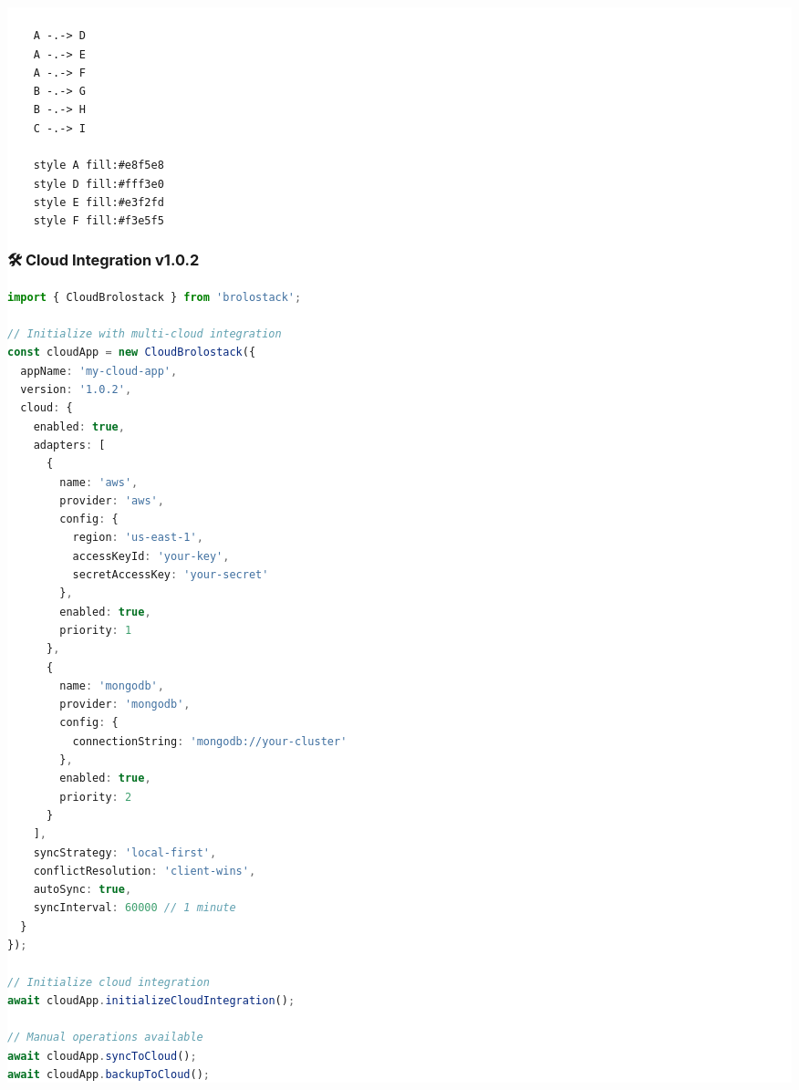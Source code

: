 ```mermaid
    
    A -.-> D
    A -.-> E
    A -.-> F
    B -.-> G
    B -.-> H
    C -.-> I
    
    style A fill:#e8f5e8
    style D fill:#fff3e0
    style E fill:#e3f2fd
    style F fill:#f3e5f5
```

### 🛠️ **Cloud Integration v1.0.2**

```typescript
import { CloudBrolostack } from 'brolostack';

// Initialize with multi-cloud integration
const cloudApp = new CloudBrolostack({
  appName: 'my-cloud-app',
  version: '1.0.2',
  cloud: {
    enabled: true,
    adapters: [
      {
        name: 'aws',
        provider: 'aws',
        config: {
          region: 'us-east-1',
          accessKeyId: 'your-key',
          secretAccessKey: 'your-secret'
        },
        enabled: true,
        priority: 1
      },
      {
        name: 'mongodb',
        provider: 'mongodb',
        config: {
          connectionString: 'mongodb://your-cluster'
        },
        enabled: true,
        priority: 2
      }
    ],
    syncStrategy: 'local-first',
    conflictResolution: 'client-wins',
    autoSync: true,
    syncInterval: 60000 // 1 minute
  }
});

// Initialize cloud integration
await cloudApp.initializeCloudIntegration();

// Manual operations available
await cloudApp.syncToCloud();
await cloudApp.backupToCloud();
```
